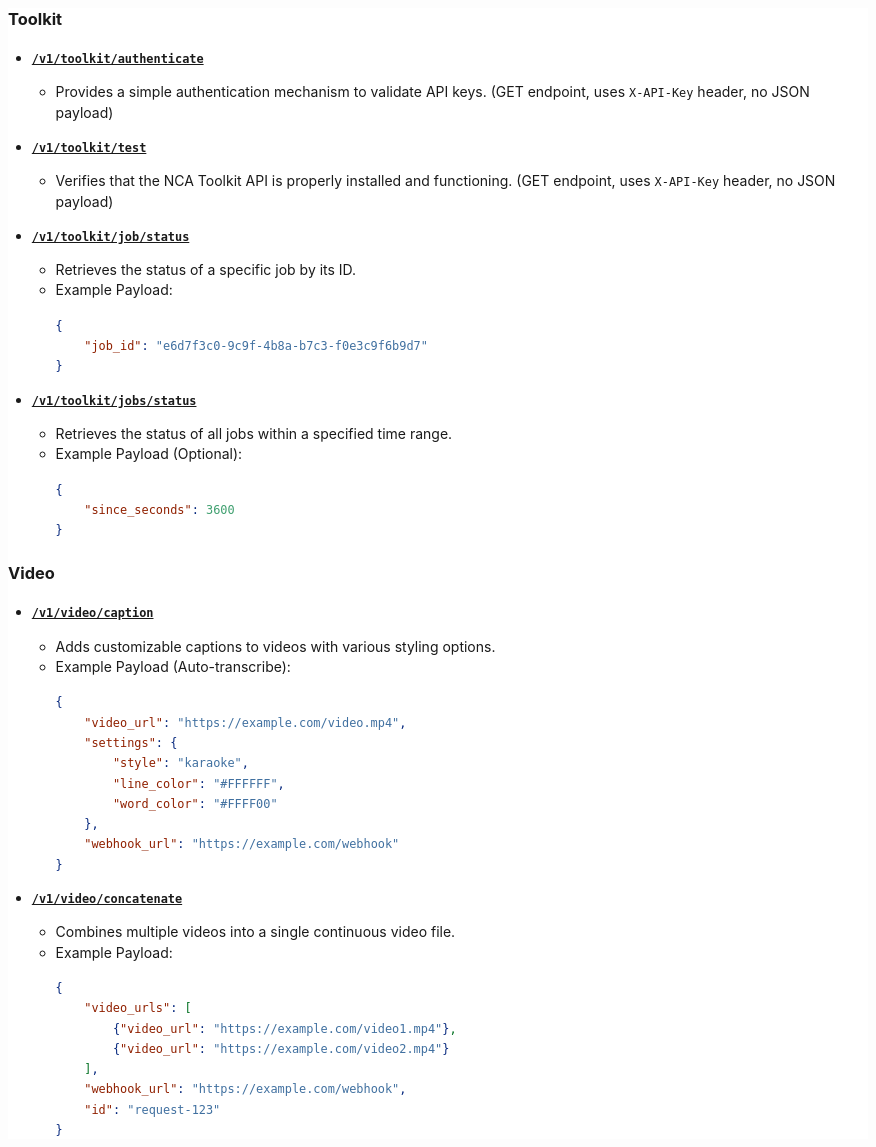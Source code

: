 ### Toolkit

- **[`/v1/toolkit/authenticate`](https://github.com/stephengpope/no-code-architects-toolkit/blob/main/docs/toolkit/authenticate.md)**
  - Provides a simple authentication mechanism to validate API keys. (GET endpoint, uses `X-API-Key` header, no JSON payload)

- **[`/v1/toolkit/test`](https://github.com/stephengpope/no-code-architects-toolkit/blob/main/docs/toolkit/test.md)**
  - Verifies that the NCA Toolkit API is properly installed and functioning. (GET endpoint, uses `X-API-Key` header, no JSON payload)

- **[`/v1/toolkit/job/status`](https://github.com/stephengpope/no-code-architects-toolkit/blob/main/docs/toolkit/job_status.md)**
  - Retrieves the status of a specific job by its ID.
  - Example Payload:
    ```json
    {
        "job_id": "e6d7f3c0-9c9f-4b8a-b7c3-f0e3c9f6b9d7"
    }
    ```

- **[`/v1/toolkit/jobs/status`](https://github.com/stephengpope/no-code-architects-toolkit/blob/main/docs/toolkit/jobs_status.md)**
  - Retrieves the status of all jobs within a specified time range.
  - Example Payload (Optional):
    ```json
    {
        "since_seconds": 3600 
    }
    ```

### Video

- **[`/v1/video/caption`](https://github.com/stephengpope/no-code-architects-toolkit/blob/main/docs/video/caption_video.md)**
  - Adds customizable captions to videos with various styling options.
  - Example Payload (Auto-transcribe):
    ```json
    {
        "video_url": "https://example.com/video.mp4",
        "settings": {
            "style": "karaoke",
            "line_color": "#FFFFFF",
            "word_color": "#FFFF00"
        },
        "webhook_url": "https://example.com/webhook"
    }
    ```

- **[`/v1/video/concatenate`](https://github.com/stephengpope/no-code-architects-toolkit/blob/main/docs/video/concatenate.md)**
  - Combines multiple videos into a single continuous video file.
  - Example Payload:
    ```json
    {
        "video_urls": [
            {"video_url": "https://example.com/video1.mp4"},
            {"video_url": "https://example.com/video2.mp4"}
        ],
        "webhook_url": "https://example.com/webhook",
        "id": "request-123"
    }
    ```
